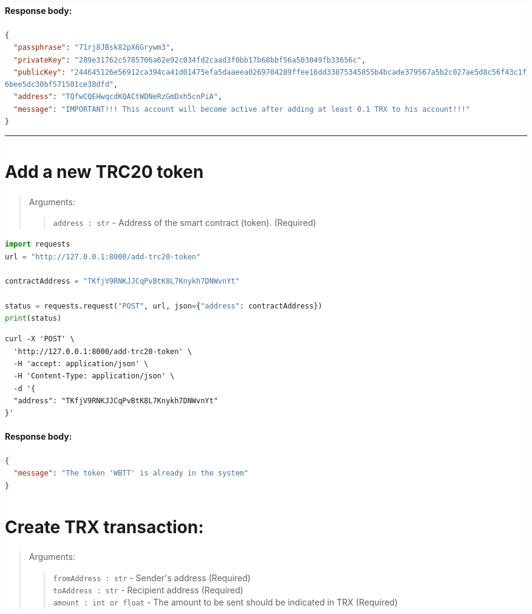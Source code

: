 
#### Response body:

```json
{
  "passphrase": "71rj8JBsk82pX6Grywm3",
  "privateKey": "289e31762c5785706a62e92c034fd2caad3f0bb17b68bbf56a503049fb33656c",
  "publicKey": "244645126e56912ca394ca41d01475efa5daaeea0269704289ffee16dd33875345855b4bcade379567a5b2c027ae5d8c56f43c1f6bee5dc30bf571501ce38dfd",
  "address": "TQfwCQEHwqcdKQACtWDNeRzGmDxh5cnPiA",
  "message": "IMPORTANT!!! This account will become active after adding at least 0.1 TRX to his account!!!"
}
```
------------------

# Add a new TRC20 token
> Arguments:
>> `address : str` - Address of the smart contract (token). (Required)

```python
import requests
url = "http://127.0.0.1:8000/add-trc20-token"

contractAddress = "TKfjV9RNKJJCqPvBtK8L7Knykh7DNWvnYt"

status = requests.request("POST", url, json={"address": contractAddress})
print(status)
```

```shell
curl -X 'POST' \
  'http://127.0.0.1:8000/add-trc20-token' \
  -H 'accept: application/json' \
  -H 'Content-Type: application/json' \
  -d '{
  "address": "TKfjV9RNKJJCqPvBtK8L7Knykh7DNWvnYt"
}'
```

#### Response body:

```json
{
  "message": "The token 'WBTT' is already in the system"
}
```

# Create TRX transaction:
> Arguments:
>> `fromAddress : str` - Sender's address (Required) \
>> `toAddress : str` - Recipient address (Required) \
>> `amount : int or float` - The amount to be sent should be indicated in TRX (Required)
